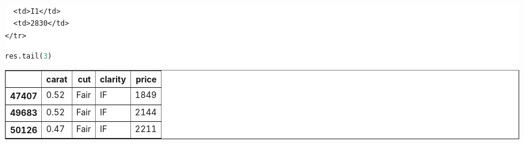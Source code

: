       <td>I1</td>
      <td>2830</td>
    </tr>
  </tbody>
</table>
</div>




```python
res.tail(3)
```




<div>

<table border="1" class="dataframe">
  <thead>
    <tr style="text-align: right;">
      <th></th>
      <th>carat</th>
      <th>cut</th>
      <th>clarity</th>
      <th>price</th>
    </tr>
  </thead>
  <tbody>
    <tr>
      <th>47407</th>
      <td>0.52</td>
      <td>Fair</td>
      <td>IF</td>
      <td>1849</td>
    </tr>
    <tr>
      <th>49683</th>
      <td>0.52</td>
      <td>Fair</td>
      <td>IF</td>
      <td>2144</td>
    </tr>
    <tr>
      <th>50126</th>
      <td>0.47</td>
      <td>Fair</td>
      <td>IF</td>
      <td>2211</td>
    </tr>
  </tbody>
</table>
</div>


